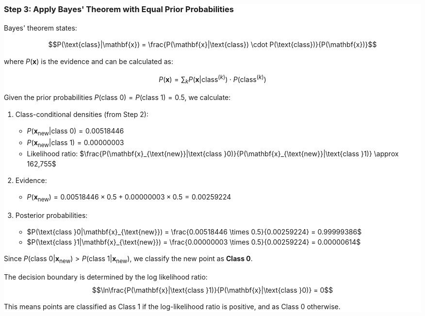 ### Step 3: Apply Bayes' Theorem with Equal Prior Probabilities

Bayes' theorem states:

$$P(\text{class}|\mathbf{x}) = \frac{P(\mathbf{x}|\text{class}) \cdot P(\text{class})}{P(\mathbf{x})}$$

where $P(\mathbf{x})$ is the evidence and can be calculated as:

$$P(\mathbf{x}) = \sum_{k} P(\mathbf{x}|\text{class}^{(k)}) \cdot P(\text{class}^{(k)})$$

Given the prior probabilities $P(\text{class }0) = P(\text{class }1) = 0.5$, we calculate:

1. Class-conditional densities (from Step 2):
   - $P(\mathbf{x}_{\text{new}}|\text{class }0) = 0.00518446$
   - $P(\mathbf{x}_{\text{new}}|\text{class }1) = 0.00000003$
   - Likelihood ratio: $\frac{P(\mathbf{x}_{\text{new}}|\text{class }0)}{P(\mathbf{x}_{\text{new}}|\text{class }1)} \approx 162,755$

2. Evidence:
   - $P(\mathbf{x}_{\text{new}}) = 0.00518446 \times 0.5 + 0.00000003 \times 0.5 = 0.00259224$

3. Posterior probabilities:
   - $P(\text{class }0|\mathbf{x}_{\text{new}}) = \frac{0.00518446 \times 0.5}{0.00259224} = 0.99999386$
   - $P(\text{class }1|\mathbf{x}_{\text{new}}) = \frac{0.00000003 \times 0.5}{0.00259224} = 0.00000614$

Since $P(\text{class }0|\mathbf{x}_{\text{new}}) > P(\text{class }1|\mathbf{x}_{\text{new}})$, we classify the new point as **Class 0**.

The decision boundary is determined by the log likelihood ratio:
$$\ln\frac{P(\mathbf{x}|\text{class }1)}{P(\mathbf{x}|\text{class }0)} = 0$$

This means points are classified as Class 1 if the log-likelihood ratio is positive, and as Class 0 otherwise.
